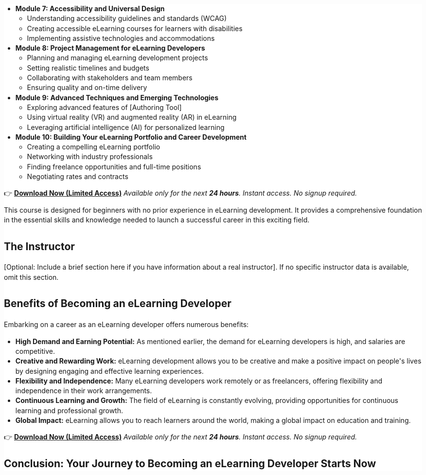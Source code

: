 *   **Module 7: Accessibility and Universal Design**
    *   Understanding accessibility guidelines and standards (WCAG)
    *   Creating accessible eLearning courses for learners with disabilities
    *   Implementing assistive technologies and accommodations
*   **Module 8: Project Management for eLearning Developers**
    *   Planning and managing eLearning development projects
    *   Setting realistic timelines and budgets
    *   Collaborating with stakeholders and team members
    *   Ensuring quality and on-time delivery
*   **Module 9: Advanced Techniques and Emerging Technologies**
    *   Exploring advanced features of [Authoring Tool]
    *   Using virtual reality (VR) and augmented reality (AR) in eLearning
    *   Leveraging artificial intelligence (AI) for personalized learning
*   **Module 10: Building Your eLearning Portfolio and Career Development**
    *   Creating a compelling eLearning portfolio
    *   Networking with industry professionals
    *   Finding freelance opportunities and full-time positions
    *   Negotiating rates and contracts

👉 **[Download Now (Limited Access)](https://udemywork.com/elearning-developer)**
_Available only for the next **24 hours**. Instant access. No signup required._

This course is designed for beginners with no prior experience in eLearning development. It provides a comprehensive foundation in the essential skills and knowledge needed to launch a successful career in this exciting field.

## The Instructor

[Optional: Include a brief section here if you have information about a real instructor]. If no specific instructor data is available, omit this section.

## Benefits of Becoming an eLearning Developer

Embarking on a career as an eLearning developer offers numerous benefits:

*   **High Demand and Earning Potential:** As mentioned earlier, the demand for eLearning developers is high, and salaries are competitive.
*   **Creative and Rewarding Work:** eLearning development allows you to be creative and make a positive impact on people's lives by designing engaging and effective learning experiences.
*   **Flexibility and Independence:** Many eLearning developers work remotely or as freelancers, offering flexibility and independence in their work arrangements.
*   **Continuous Learning and Growth:** The field of eLearning is constantly evolving, providing opportunities for continuous learning and professional growth.
*   **Global Impact:** eLearning allows you to reach learners around the world, making a global impact on education and training.

👉 **[Download Now (Limited Access)](https://udemywork.com/elearning-developer)**
_Available only for the next **24 hours**. Instant access. No signup required._

## Conclusion: Your Journey to Becoming an eLearning Developer Starts Now
